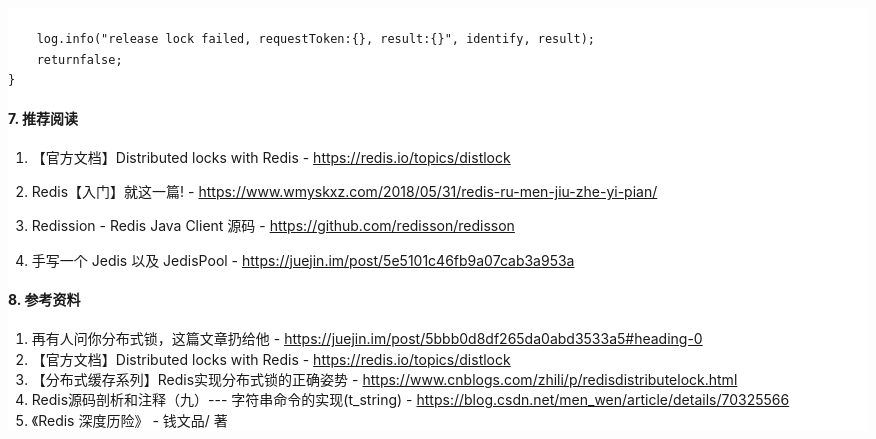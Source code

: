 ```

    log.info("release lock failed, requestToken:{}, result:{}", identify, result);
    returnfalse;
}
```

#### 7. 推荐阅读

1. 【官方文档】Distributed locks with Redis - https://redis.io/topics/distlock

2. Redis【入门】就这一篇! - https://www.wmyskxz.com/2018/05/31/redis-ru-men-jiu-zhe-yi-pian/

3. Redission - Redis Java Client 源码 - https://github.com/redisson/redisson

4. 手写一个 Jedis 以及 JedisPool - https://juejin.im/post/5e5101c46fb9a07cab3a953a

#### 8. 参考资料

1. 再有人问你分布式锁，这篇文章扔给他 - https://juejin.im/post/5bbb0d8df265da0abd3533a5#heading-0
2. 【官方文档】Distributed locks with Redis - https://redis.io/topics/distlock
3. 【分布式缓存系列】Redis实现分布式锁的正确姿势 - https://www.cnblogs.com/zhili/p/redisdistributelock.html
4. Redis源码剖析和注释（九）--- 字符串命令的实现(t_string) - https://blog.csdn.net/men_wen/article/details/70325566
5. 《Redis 深度历险》 - 钱文品/ 著
